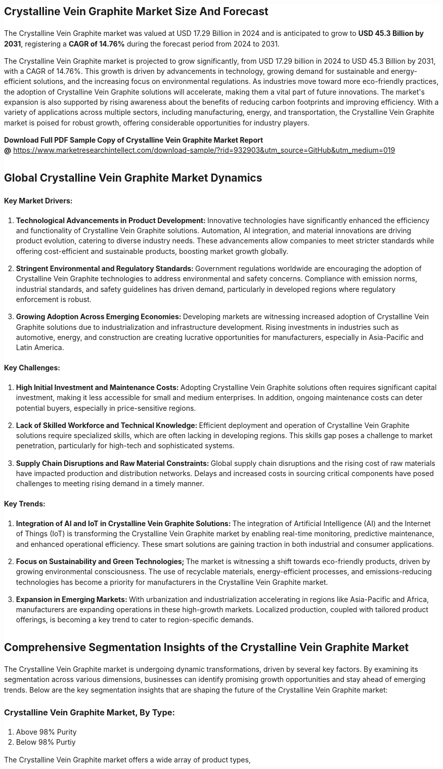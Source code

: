 <h2>Crystalline Vein Graphite Market Size And Forecast</h2><p>The Crystalline Vein Graphite market was valued at USD 17.29 Billion in 2024 and is anticipated to grow to <strong>USD 45.3 Billion by 2031</strong>, registering a <strong>CAGR of 14.76%</strong> during the forecast period from 2024 to 2031.</p><p>The Crystalline Vein Graphite market is projected to grow significantly, from USD 17.29 billion in 2024 to USD 45.3 Billion by 2031, with a CAGR of 14.76%. This growth is driven by advancements in technology, growing demand for sustainable and energy-efficient solutions, and the increasing focus on environmental regulations. As industries move toward more eco-friendly practices, the adoption of Crystalline Vein Graphite solutions will accelerate, making them a vital part of future innovations. The market's expansion is also supported by rising awareness about the benefits of reducing carbon footprints and improving efficiency. With a variety of applications across multiple sectors, including manufacturing, energy, and transportation, the Crystalline Vein Graphite market is poised for robust growth, offering considerable opportunities for industry players.</p><p><strong>Download Full PDF Sample Copy of Crystalline Vein Graphite Market Report @</strong>&nbsp;<a href="https://www.marketresearchintellect.com/download-sample/?rid=932903&amp;utm_source=GitHub&amp;utm_medium=019">https://www.marketresearchintellect.com/download-sample/?rid=932903&amp;utm_source=GitHub&amp;utm_medium=019</a></p><h2>Global Crystalline Vein Graphite Market Dynamics</h2><h4><strong>Key Market Drivers:</strong></h4><ol><li><p><strong>Technological Advancements in Product Development:&nbsp;</strong>Innovative technologies have significantly enhanced the efficiency and functionality of Crystalline Vein Graphite solutions. Automation, AI integration, and material innovations are driving product evolution, catering to diverse industry needs. These advancements allow companies to meet stricter standards while offering cost-efficient and sustainable products, boosting market growth globally.</p></li><li><p><strong>Stringent Environmental and Regulatory Standards:&nbsp;</strong>Government regulations worldwide are encouraging the adoption of Crystalline Vein Graphite technologies to address environmental and safety concerns. Compliance with emission norms, industrial standards, and safety guidelines has driven demand, particularly in developed regions where regulatory enforcement is robust.</p></li><li><p><strong>Growing Adoption Across Emerging Economies:&nbsp;</strong>Developing markets are witnessing increased adoption of Crystalline Vein Graphite solutions due to industrialization and infrastructure development. Rising investments in industries such as automotive, energy, and construction are creating lucrative opportunities for manufacturers, especially in Asia-Pacific and Latin America.</p></li></ol><h4><strong>Key Challenges:</strong></h4><ol><li><p><strong>High Initial Investment and Maintenance Costs:&nbsp;</strong>Adopting Crystalline Vein Graphite solutions often requires significant capital investment, making it less accessible for small and medium enterprises. In addition, ongoing maintenance costs can deter potential buyers, especially in price-sensitive regions.</p></li><li><p><strong>Lack of Skilled Workforce and Technical Knowledge:&nbsp;</strong>Efficient deployment and operation of Crystalline Vein Graphite solutions require specialized skills, which are often lacking in developing regions. This skills gap poses a challenge to market penetration, particularly for high-tech and sophisticated systems.</p></li><li><p><strong>Supply Chain Disruptions and Raw Material Constraints:&nbsp;</strong>Global supply chain disruptions and the rising cost of raw materials have impacted production and distribution networks. Delays and increased costs in sourcing critical components have posed challenges to meeting rising demand in a timely manner.</p></li></ol><h4><strong>Key Trends:</strong></h4><ol><li><p><strong>Integration of AI and IoT in Crystalline Vein Graphite Solutions:&nbsp;</strong>The integration of Artificial Intelligence (AI) and the Internet of Things (IoT) is transforming the Crystalline Vein Graphite market by enabling real-time monitoring, predictive maintenance, and enhanced operational efficiency. These smart solutions are gaining traction in both industrial and consumer applications.</p></li><li><p><strong>Focus on Sustainability and Green Technologies;&nbsp;</strong>The market is witnessing a shift towards eco-friendly products, driven by growing environmental consciousness. The use of recyclable materials, energy-efficient processes, and emissions-reducing technologies has become a priority for manufacturers in the Crystalline Vein Graphite market.</p></li><li><p><strong>Expansion in Emerging Markets:&nbsp;</strong>With urbanization and industrialization accelerating in regions like Asia-Pacific and Africa, manufacturers are expanding operations in these high-growth markets. Localized production, coupled with tailored product offerings, is becoming a key trend to cater to region-specific demands.</p></li></ol><div class="article-main__content" data-test-id="publishing-text-block"><h2>Comprehensive Segmentation Insights of the Crystalline Vein Graphite Market</h2><p>The Crystalline Vein Graphite market is undergoing dynamic transformations, driven by several key factors. By examining its segmentation across various dimensions, businesses can identify promising growth opportunities and stay ahead of emerging trends. Below are the key segmentation insights that are shaping the future of the Crystalline Vein Graphite market:</p><h3><strong>Crystalline Vein Graphite Market, By Type:<br /></strong></h3><ol><li>Above 98% Purity<li> Below 98% Purtiy</li></ol><p>The Crystalline Vein Graphite market offers a wide array of product types,